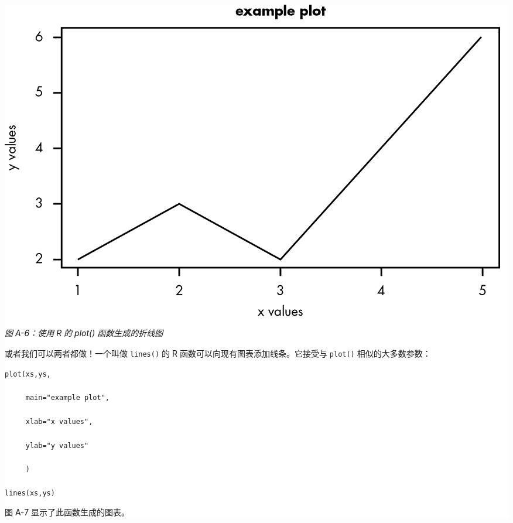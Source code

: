 ![Image](img/afig06.jpg)

*图 A-6：使用 R 的 plot() 函数生成的折线图*

或者我们可以两者都做！一个叫做 `lines()` 的 R 函数可以向现有图表添加线条。它接受与 `plot()` 相似的大多数参数：

```
plot(xs,ys,

     main="example plot",

     xlab="x values",

     ylab="y values"

     )

lines(xs,ys)
```

图 A-7 显示了此函数生成的图表。
